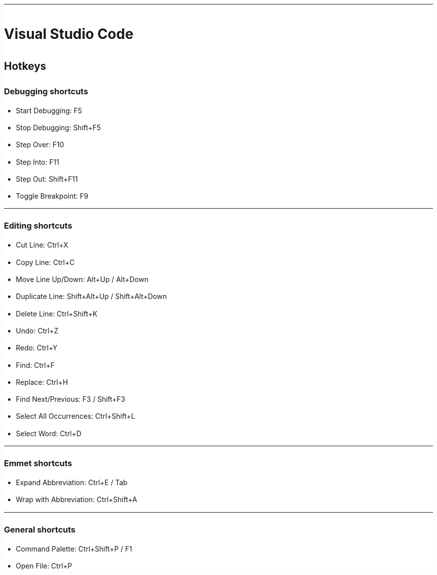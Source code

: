 --------------------------------

# Visual Studio Code
## Hotkeys
### Debugging shortcuts

- Start Debugging: F5
    
- Stop Debugging: Shift+F5
    
- Step Over: F10
    
- Step Into: F11
    
- Step Out: Shift+F11
    
- Toggle Breakpoint: F9

---
### Editing shortcuts
- Cut Line: Ctrl+X
    
- Copy Line: Ctrl+C
    
- Move Line Up/Down: Alt+Up / Alt+Down
    
- Duplicate Line: Shift+Alt+Up / Shift+Alt+Down
    
- Delete Line: Ctrl+Shift+K
    
- Undo: Ctrl+Z
    
- Redo: Ctrl+Y
    
- Find: Ctrl+F
    
- Replace: Ctrl+H
    
- Find Next/Previous: F3 / Shift+F3
    
- Select All Occurrences: Ctrl+Shift+L
    
- Select Word: Ctrl+D

---
### Emmet shortcuts
- Expand Abbreviation: Ctrl+E / Tab
    
- Wrap with Abbreviation: Ctrl+Shift+A

---
### General shortcuts
- Command Palette: Ctrl+Shift+P / F1
    
- Open File: Ctrl+P
    